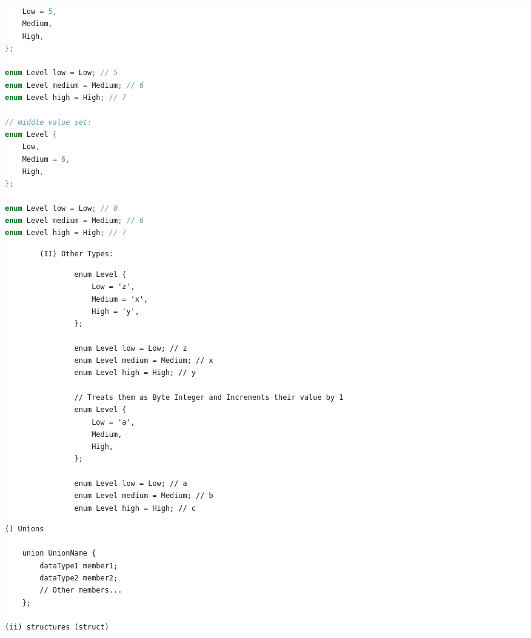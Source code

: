 ```c
    Low = 5,
    Medium,
    High,
};

enum Level low = Low; // 5
enum Level medium = Medium; // 6
enum Level high = High; // 7

// middle value set:
enum Level {
    Low,
    Medium = 6,
    High,
};

enum Level low = Low; // 0
enum Level medium = Medium; // 6
enum Level high = High; // 7
```
            (II) Other Types:
```
                enum Level {
                    Low = 'z',
                    Medium = 'x',
                    High = 'y',
                };

                enum Level low = Low; // z
                enum Level medium = Medium; // x
                enum Level high = High; // y

                // Treats them as Byte Integer and Increments their value by 1
                enum Level {
                    Low = 'a',
                    Medium,
                    High,
                };

                enum Level low = Low; // a
                enum Level medium = Medium; // b
                enum Level high = High; // c
```
    () Unions

        union UnionName {
            dataType1 member1;
            dataType2 member2;
            // Other members...
        };

    (ii) structures (struct)
